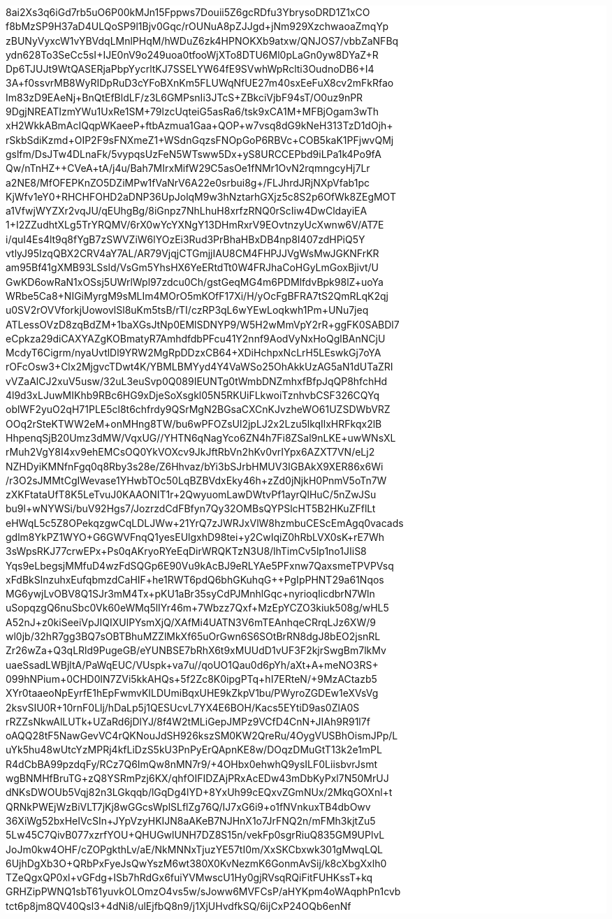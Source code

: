 8ai2Xs3q6iGd7rb5uO6P00kMJn15Fppws7Douii5Z6gcRDfu3YbrysoDRD1Z1xCO
f8bMzSP9H37aD4ULQoSP9l1Bjv0Gqc/rOUNuA8pZJJgd+jNm929XzchwaoaZmqYp
zBUNyVyxcW1vYBVdqLMnlPHqM/hWDuZ6zk4HPNOKXb9atxw/QNJOS7/vbbZaNFBq
ydn628To3SeCc5sI+IJE0nV9o249uoa0tfooWjXTo8DTU6Ml0pLaGn0yw8DYaZ+R
Dp6TJUJt9WtQASERjaPbpYycrltKJ7SSELYW64fE9SVwhWpRclti3OudnoDB6+I4
3A+f0ssvrMB8WyRIDpRuD3cYFoBXnKm5FLUWqNfUE27m40sxEeFuX8cv2mFkRfao
Im83zD9EAeNj+BnQtEfBldLF/z3L6GMPsnIi3JTcS+ZBkciVjbF94sT/O0uz9nPR
9DgjNREATIzmYWu1UxRe1SM+79lzcUqteiG5asRa6/tsk9xCA1M+MFBjOgam3wTh
xH2WkkABmAcIQqpWKaeeP+ftbAzmua1Gaa+QOP+w7vsq8dG9kNeH313TzD1dOjh+
rSkbSdiKzmd+OIP2F9sFNXmeZ1+WSdnGqzsFNOpGoP6RBVc+COB5kaK1PFjwvQMj
gslfm/DsJTw4DLnaFk/5vypqsUzFeN5WTsww5Dx+yS8URCCEPbd9iLPa1k4Po9fA
Qw/nTnHZ++CVeA+tA/j4u/Bah7MIrxMifW29C5asOe1fNMr1OvN2rqmngcyHj7Lr
a2NE8/MfOFEPKnZO5DZiMPw1fVaNrV6A22e0srbui8g+/FLJhrdJRjNXpVfab1pc
KjWfv1eY0+RHCHFOHD2aDNP36UpJolqM9w3hNztarhGXjz5c8S2p6OfWk8ZEgMOT
a1VfwjWYZXr2vqJU/qEUhgBg/8iGnpz7NhLhuH8xrfzRNQ0rScIiw4DwCldayiEA
1+I2ZZudhtXLg5TrYRQMV/6rX0wYcYXNgY13DHmRxrV9EOvtnzyUcXwnw6V/AT7E
i/quI4Es4lt9q8fYgB7zSWVZiW6lYOzEi3Rud3PrBhaHBxDB4np8I407zdHPiQ5Y
vtlyJ95IzqQBX2CRV4aY7AL/AR79VjqjCTGmjjIAU8CM4FHPJJVgWsMwJGKNFrKR
am95Bf41gXMB93LSsld/VsGm5YhsHX6YeERtdTt0W4FRJhaCoHGyLmGoxBjivt/U
GwKD6owRaN1xOSsj5UWrlWpl97zdcu0Ch/gstGeqMG4m6PDMlfdvBpk98lZ+uoYa
WRbe5Ca8+NIGiMyrgM9sMLIm4MOrO5mKOfF17Xi/H/yOcFgBFRA7tS2QmRLqK2qj
u0SV2rOVVforkjUowovlSl8uKm5tsB/rTI/czRP3qL6wYEwLoqkwh1Pm+UNu7jeq
ATLessOVzD8zqBdZM+1baXGsJtNp0EMlSDNYP9/W5H2wMmVpY2rR+ggFK0SABDl7
eCpkza29diCAXYAZgKOBmatyR7AmhdfdbPFcu41Y2nnf9AodVyNxHoQglBAnNCjU
McdyT6Cigrm/nyaUvtlDl9YRW2MgRpDDzxCB64+XDiHchpxNcLrH5LEswkGj7oYA
rOFcOsw3+Clx2MjgvcTDwt4K/YBMLBMYyd4Y4VaWSo25OhAkkUzAG5aN1dUTaZRI
vVZaAlCJ2xuV5usw/32uL3euSvp0Q089IEUNTg0tWmbDNZmhxfBfpJqQP8hfchHd
4l9d3xLJuwMIKhb9RBc6HG9xDjeSoXsgkl05N5RKUiFLkwoiTznhvbCSF326CQYq
oblWF2yuO2qH71PLE5cl8t6chfrdy9QSrMgN2BGsaCXCnKJvzheWO61UZSDWbVRZ
OOq2rSteKTWW2eM+onMHng8TW/bu6wPFOZsUl2jpLJ2x2Lzu5lkqIlxHRFkqx2lB
HhpenqSjB20Umz3dMW/VqxUG//YHTN6qNagYco6ZN4h7Fi8ZSal9nLKE+uwWNsXL
rMuh2VgY8I4xv9ehEMCsOQ0YkVOXcv9JkJftRbVn2hKv0vrIYpx6AZXT7VN/eLj2
NZHDyiKMNfnFgq0q8Rby3s28e/Z6Hhvaz/bYi3bSJrbHMUV3IGBAkX9XER86x6Wi
/r3O2sJMMtCgIWevase1YHwbTOc50LqBZBVdxEky46h+zZd0jNjkH0PnmV5oTn7W
zXKFtataUfT8K5LeTvuJ0KAAONIT1r+2QwyuomLawDWtvPf1ayrQlHuC/5nZwJSu
bu9l+wNYWSi/buV92Hgs7/JozrzdCdFBfyn7Qy32OMBsQYPSlcHT5B2HKuZFflLt
eHWqL5c5Z8OPekqzgwCqLDLJWw+21YrQ7zJWRJxVlW8hzmbuCEScEmAgq0vacads
gdlm8YkPZ1WYO+G6GWVFnqQ1yesEUlgxhD98tei+y2CwIqiZ0hRbLVX0sK+rE7Wh
3sWpsRKJ77crwEPx+Ps0qAKryoRYeEqDirWRQKTzN3U8/lhTimCv5lp1no1JIiS8
Yqs9eLbegsjMMfuD4wzFdSQGp6E90Vu9kAcBJ9eRLYAe5PFxnw7QaxsmeTPVPVsq
xFdBkSlnzuhxEufqbmzdCaHIF+he1RWT6pdQ6bhGKuhqG++PgIpPHNT29a61Nqos
MG6ywjLvOBV8Q1SJr3mM4Tx+pKU1aBr35syCdPJMnhlGqc+nyrioqIicdbrN7Wln
uSopqzgQ6nuSbc0Vk60eWMq5lIYr46m+7Wbzz7Qxf+MzEpYCZO3kiuk508g/wHL5
A52nJ+z0kiSeeiVpJIQIXUlPYsmXjQ/XAfMi4UATN3V6mTEAnhqeCRrqLJz6XW/9
wl0jb/32hR7gg3BQ7sOBTBhuMZZlMkXf65uOrGwn6S6SOtBrRN8dgJ8bEO2jsnRL
Zr26wZa+Q3qLRld9PugeGB/eYUNBSE7bRhX6t9xMUUdD1vUF3F2kjrSwgBm7lkMv
uaeSsadLWBjltA/PaWqEUC/VUspk+va7u//qoUO1Qau0d6pYh/aXt+A+meNO3RS+
099hNPium+0CHD0lN7ZVi5kkAHQs+5f2Zc8K0ipgPTq+hI7ERteN/+9MzACtazb5
XYr0taaeoNpEyrfE1hEpFwmvKILDUmiBqxUHE9kZkpV1bu/PWyroZGDEw1eXVsVg
2ksvSIU0R+10rnF0Llj/hDaLp5j1QESUcvL7YX4E6BOH/Kacs5EYtiD9as0ZlA0S
rRZZsNkwAlLUTk+UZaRd6jDlYJ/8f4W2tMLiGepJMPz9VCfD4CnN+JIAh9R91l7f
oAQQ28tF5NawGevVC4rQKNouJdSH926kszSM0KW2QreRu/4OygVUSBhOismJPp/L
uYk5hu48wUtcYzMPRj4kfLiDzS5kU3PnPyErQApnKE8w/DOqzDMuGtT13k2e1mPL
R4dCbBA99pzdqFy/RCz7Q6ImQw8nMN7r9/+4OHbx0ehwhQ9ysILF0LiisbvrJsmt
wgBNMHfBruTG+zQ8YSRmPzj6KX/qhfOIFIDZAjPRxAcEDw43mDbKyPxl7N50MrUJ
dNKsDWOUb5Vqj82n3LGkqqb/lGqDg4lYD+8YxUh99cEQxvZGmNUx/2MkqGOXnl+t
QRNkPWEjWzBiVLT7jKj8wGGcsWplSLflZg76Q/IJ7xG6i9+o1fNVnkuxTB4dbOwv
36XiWg52bxHeIVcSIn+JYpVzyHKIJN8aAKeB7NJHnX1o7JrFNQ2n/mFMh3kjtZu5
5Lw45C7QivB077xzrfYOU+QHUGwlUNH7DZ8S15n/vekFp0sgrRiuQ835GM9UPlvL
JoJm0kw4OHF/cZOPgkthLv/aE/NkMNNxTjuzYE57tI0m/XxSKCbxwk301gMwqLQL
6UjhDgXb3O+QRbPxFyeJsQwYszM6wt380X0KvNezmK6GonmAvSij/k8cXbgXxlh0
TZeQgxQP0xl+vGFdg+ISb7hRdGx6fuiYVMwscU1Hy0gjRVsqRQiFitFUHKssT+kq
GRHZipPWNQ1sbT61yuvkOLOmzO4vs5w/sJoww6MVFCsP/aHYKpm4oWAqphPn1cvb
tct6p8jm8QV40Qsl3+4dNi8/ulEjfbQ8n9/j1XjUHvdfkSQ/6ijCxP24OQb6enNf